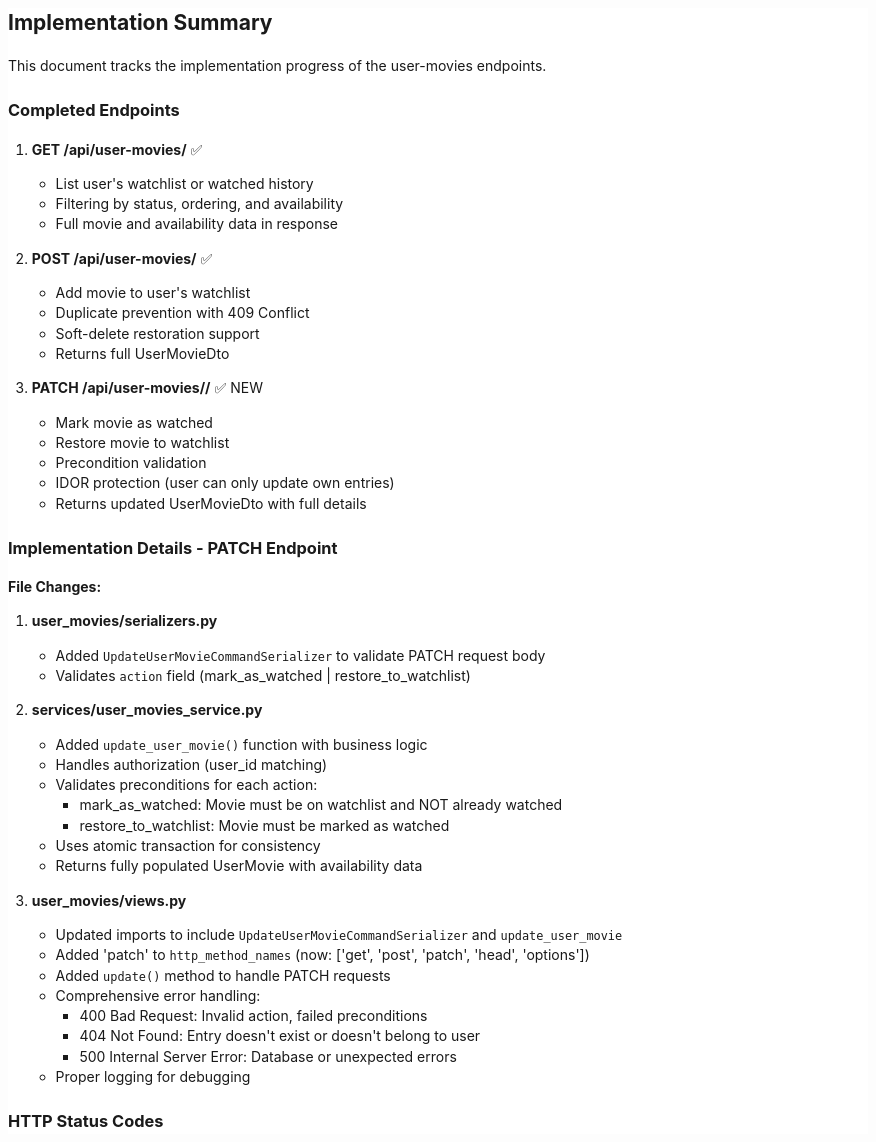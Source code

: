 ## Implementation Summary

This document tracks the implementation progress of the user-movies endpoints.

### Completed Endpoints

1. **GET /api/user-movies/** ✅
   - List user's watchlist or watched history
   - Filtering by status, ordering, and availability
   - Full movie and availability data in response

2. **POST /api/user-movies/** ✅
   - Add movie to user's watchlist
   - Duplicate prevention with 409 Conflict
   - Soft-delete restoration support
   - Returns full UserMovieDto

3. **PATCH /api/user-movies/<id>/** ✅ NEW
   - Mark movie as watched
   - Restore movie to watchlist
   - Precondition validation
   - IDOR protection (user can only update own entries)
   - Returns updated UserMovieDto with full details

### Implementation Details - PATCH Endpoint

**File Changes:**

1. **user_movies/serializers.py**
   - Added `UpdateUserMovieCommandSerializer` to validate PATCH request body
   - Validates `action` field (mark_as_watched | restore_to_watchlist)

2. **services/user_movies_service.py**
   - Added `update_user_movie()` function with business logic
   - Handles authorization (user_id matching)
   - Validates preconditions for each action:
     - mark_as_watched: Movie must be on watchlist and NOT already watched
     - restore_to_watchlist: Movie must be marked as watched
   - Uses atomic transaction for consistency
   - Returns fully populated UserMovie with availability data

3. **user_movies/views.py**
   - Updated imports to include `UpdateUserMovieCommandSerializer` and `update_user_movie`
   - Added 'patch' to `http_method_names` (now: ['get', 'post', 'patch', 'head', 'options'])
   - Added `update()` method to handle PATCH requests
   - Comprehensive error handling:
     - 400 Bad Request: Invalid action, failed preconditions
     - 404 Not Found: Entry doesn't exist or doesn't belong to user
     - 500 Internal Server Error: Database or unexpected errors
   - Proper logging for debugging

### HTTP Status Codes
